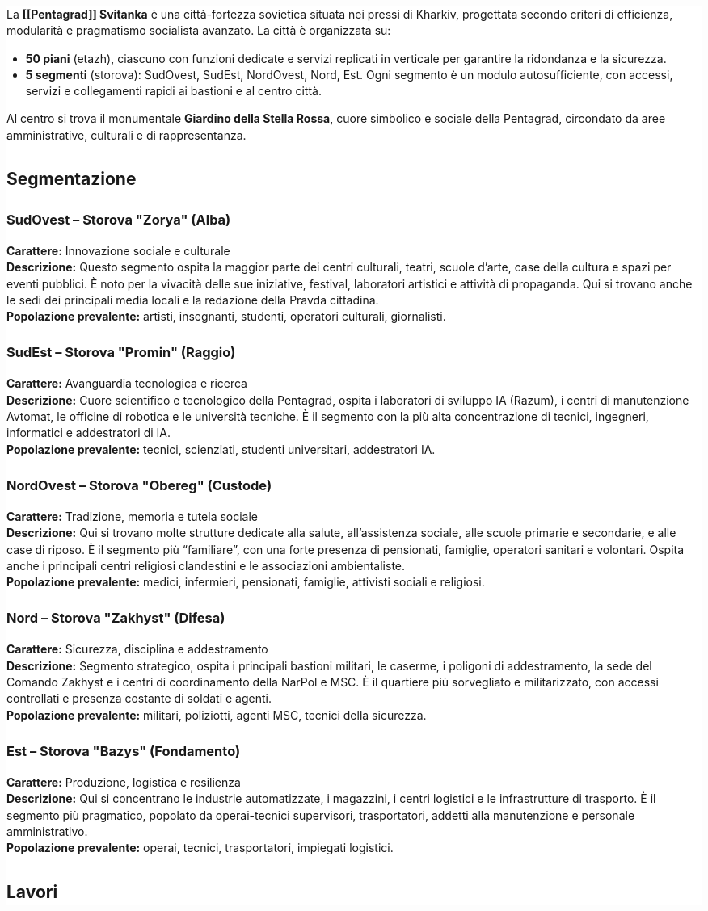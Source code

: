 La **[[Pentagrad]] Svitanka** è una città-fortezza sovietica situata nei pressi di Kharkiv, progettata secondo criteri di efficienza, modularità e pragmatismo socialista avanzato. La città è organizzata su:
- **50 piani** (etazh), ciascuno con funzioni dedicate e servizi replicati in verticale per garantire la ridondanza e la sicurezza.
- **5 segmenti** (storova): SudOvest, SudEst, NordOvest, Nord, Est. Ogni segmento è un modulo autosufficiente, con accessi, servizi e collegamenti rapidi ai bastioni e al centro città.

Al centro si trova il monumentale **Giardino della Stella Rossa**, cuore simbolico e sociale della Pentagrad, circondato da aree amministrative, culturali e di rappresentanza.
## Segmentazione
### SudOvest – Storova "Zorya" (Alba)
**Carattere:** Innovazione sociale e culturale  
**Descrizione:** Questo segmento ospita la maggior parte dei centri culturali, teatri, scuole d’arte, case della cultura e spazi per eventi pubblici. È noto per la vivacità delle sue iniziative, festival, laboratori artistici e attività di propaganda. Qui si trovano anche le sedi dei principali media locali e la redazione della Pravda cittadina.  
**Popolazione prevalente:** artisti, insegnanti, studenti, operatori culturali, giornalisti.
### SudEst – Storova "Promin" (Raggio)
**Carattere:** Avanguardia tecnologica e ricerca  
**Descrizione:** Cuore scientifico e tecnologico della Pentagrad, ospita i laboratori di sviluppo IA (Razum), i centri di manutenzione Avtomat, le officine di robotica e le università tecniche. È il segmento con la più alta concentrazione di tecnici, ingegneri, informatici e addestratori di IA.  
**Popolazione prevalente:** tecnici, scienziati, studenti universitari, addestratori IA.
### NordOvest – Storova "Obereg" (Custode)
**Carattere:** Tradizione, memoria e tutela sociale  
**Descrizione:** Qui si trovano molte strutture dedicate alla salute, all’assistenza sociale, alle scuole primarie e secondarie, e alle case di riposo. È il segmento più “familiare”, con una forte presenza di pensionati, famiglie, operatori sanitari e volontari. Ospita anche i principali centri religiosi clandestini e le associazioni ambientaliste.  
**Popolazione prevalente:** medici, infermieri, pensionati, famiglie, attivisti sociali e religiosi.
### Nord – Storova "Zakhyst" (Difesa)
**Carattere:** Sicurezza, disciplina e addestramento  
**Descrizione:** Segmento strategico, ospita i principali bastioni militari, le caserme, i poligoni di addestramento, la sede del Comando Zakhyst e i centri di coordinamento della NarPol e MSC. È il quartiere più sorvegliato e militarizzato, con accessi controllati e presenza costante di soldati e agenti.  
**Popolazione prevalente:** militari, poliziotti, agenti MSC, tecnici della sicurezza.
### Est – Storova "Bazys" (Fondamento)
**Carattere:** Produzione, logistica e resilienza  
**Descrizione:** Qui si concentrano le industrie automatizzate, i magazzini, i centri logistici e le infrastrutture di trasporto. È il segmento più pragmatico, popolato da operai-tecnici supervisori, trasportatori, addetti alla manutenzione e personale amministrativo.  
**Popolazione prevalente:** operai, tecnici, trasportatori, impiegati logistici.
## Lavori
